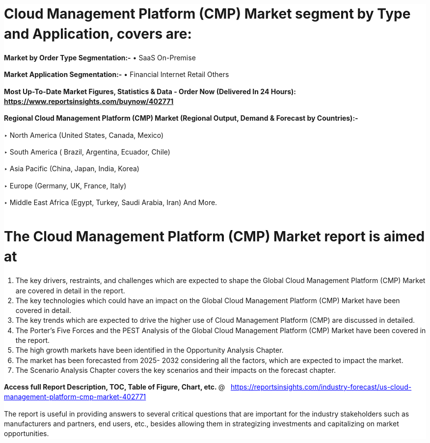 # <strong>Cloud Management Platform (CMP) Market segment by Type and Application, covers are:</strong>

<strong>Market by Order Type Segmentation:-</strong>
• SaaS
On-Premise

<strong>Market Application Segmentation:-</strong>
• Financial
Internet
Retail
Others

<strong>Most Up-To-Date Market Figures, Statistics & Data - Order Now (Delivered In 24 Hours): <a href=https://www.reportsinsights.com/buynow/402771>https://www.reportsinsights.com/buynow/402771</a></strong>

<strong>Regional Cloud Management Platform (CMP) Market (Regional Output, Demand &amp; Forecast by Countries):-</strong>

‣ North America (United States, Canada, Mexico)

‣ South America ( Brazil, Argentina, Ecuador, Chile)

‣ Asia Pacific (China, Japan, India, Korea)

‣ Europe (Germany, UK, France, Italy)

‣ Middle East Africa (Egypt, Turkey, Saudi Arabia, Iran) And More.

# <strong>The Cloud Management Platform (CMP) Market report is aimed at</strong>
<ol>
  <li>The key drivers, restraints, and challenges which are expected to shape the Global Cloud Management Platform (CMP) Market are covered in detail in the report.</li>
  <li>The key technologies which could have an impact on the Global Cloud Management Platform (CMP) Market have been covered in detail.</li>
  <li>The key trends which are expected to drive the higher use of Cloud Management Platform (CMP) are discussed in detailed.</li>
  <li>The Porter’s Five Forces and the PEST Analysis of the Global Cloud Management Platform (CMP) Market have been covered in the report.</li>
  <li>The high growth markets have been identified in the Opportunity Analysis Chapter.</li>
  <li>The market has been forecasted from 2025- 2032 considering all the factors, which are expected to impact the market.</li>
  <li>The Scenario Analysis Chapter covers the key scenarios and their impacts on the forecast chapter.</li>
</ol>
<strong>Access full Report Description, TOC, Table of Figure, Chart, etc. </strong>@   <a href=https://reportsinsights.com/industry-forecast/us-cloud-management-platform-cmp-market-402771 style=color:#0000ff;>https://reportsinsights.com/industry-forecast/us-cloud-management-platform-cmp-market-402771</a>

The report is useful in providing answers to several critical questions that are important for the industry stakeholders such as manufacturers and partners, end users, etc., besides allowing them in strategizing investments and capitalizing on market opportunities.
